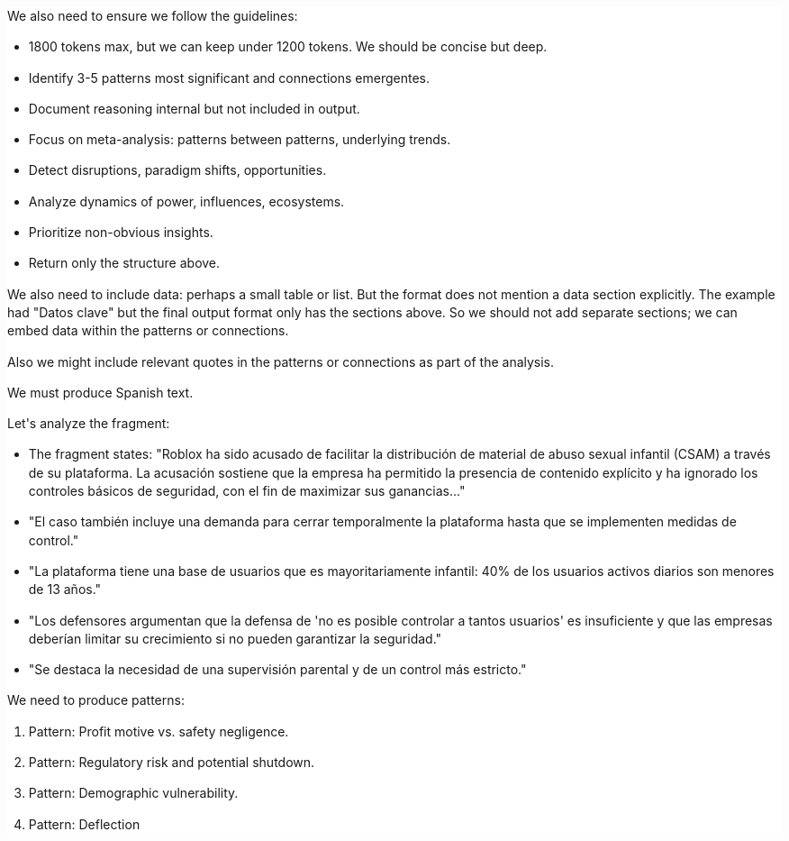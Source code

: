 We also need to ensure we follow the guidelines:

- 1800 tokens max, but we can keep under 1200 tokens. We should be concise but deep.

- Identify 3-5 patterns most significant and connections emergentes.

- Document reasoning internal but not included in output.

- Focus on meta-analysis: patterns between patterns, underlying trends.

- Detect disruptions, paradigm shifts, opportunities.

- Analyze dynamics of power, influences, ecosystems.

- Prioritize non-obvious insights.

- Return only the structure above.

We also need to include data: perhaps a small table or list. But the format does not mention a data section explicitly. The example had "Datos clave" but the final output format only has the sections above. So we should not add separate sections; we can embed data within the patterns or connections.

Also we might include relevant quotes in the patterns or connections as part of the analysis.

We must produce Spanish text.

Let's analyze the fragment:

- The fragment states: "Roblox ha sido acusado de facilitar la distribución de material de abuso sexual infantil (CSAM) a través de su plataforma. La acusación sostiene que la empresa ha permitido la presencia de contenido explícito y ha ignorado los controles básicos de seguridad, con el fin de maximizar sus ganancias..."

- "El caso también incluye una demanda para cerrar temporalmente la plataforma hasta que se implementen medidas de control."

- "La plataforma tiene una base de usuarios que es mayoritariamente infantil: 40% de los usuarios activos diarios son menores de 13 años."

- "Los defensores argumentan que la defensa de 'no es posible controlar a tantos usuarios' es insuficiente y que las empresas deberían limitar su crecimiento si no pueden garantizar la seguridad."

- "Se destaca la necesidad de una supervisión parental y de un control más estricto."

We need to produce patterns:

1. Pattern: Profit motive vs. safety negligence.

2. Pattern: Regulatory risk and potential shutdown.

3. Pattern: Demographic vulnerability.

4. Pattern: Deflection